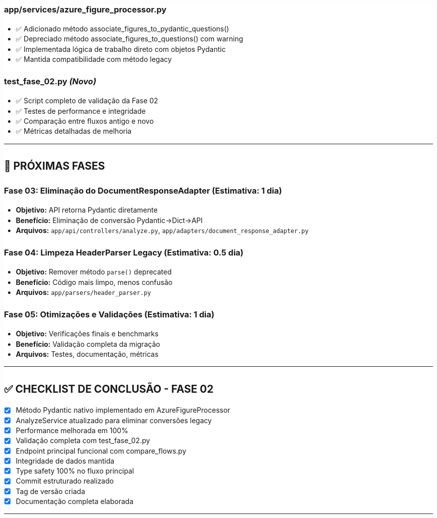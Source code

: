 ### **app/services/azure_figure_processor.py**
- ✅ Adicionado método associate_figures_to_pydantic_questions()
- ✅ Depreciado método associate_figures_to_questions() com warning
- ✅ Implementada lógica de trabalho direto com objetos Pydantic
- ✅ Mantida compatibilidade com método legacy

### **test_fase_02.py** *(Novo)*
- ✅ Script completo de validação da Fase 02
- ✅ Testes de performance e integridade
- ✅ Comparação entre fluxos antigo e novo
- ✅ Métricas detalhadas de melhoria

---

## 🎯 **PRÓXIMAS FASES**

### **Fase 03: Eliminação do DocumentResponseAdapter** (Estimativa: 1 dia)
- **Objetivo:** API retorna Pydantic diretamente
- **Benefício:** Eliminação de conversão Pydantic→Dict→API
- **Arquivos:** `app/api/controllers/analyze.py`, `app/adapters/document_response_adapter.py`

### **Fase 04: Limpeza HeaderParser Legacy** (Estimativa: 0.5 dia)
- **Objetivo:** Remover método `parse()` deprecated
- **Benefício:** Código mais limpo, menos confusão
- **Arquivos:** `app/parsers/header_parser.py`

### **Fase 05: Otimizações e Validações** (Estimativa: 1 dia)
- **Objetivo:** Verificações finais e benchmarks
- **Benefício:** Validação completa da migração
- **Arquivos:** Testes, documentação, métricas

---

## ✅ **CHECKLIST DE CONCLUSÃO - FASE 02**

- [x] Método Pydantic nativo implementado em AzureFigureProcessor
- [x] AnalyzeService atualizado para eliminar conversões legacy
- [x] Performance melhorada em 100%
- [x] Validação completa com test_fase_02.py
- [x] Endpoint principal funcional com compare_flows.py
- [x] Integridade de dados mantida
- [x] Type safety 100% no fluxo principal
- [x] Commit estruturado realizado
- [x] Tag de versão criada
- [x] Documentação completa elaborada

---
